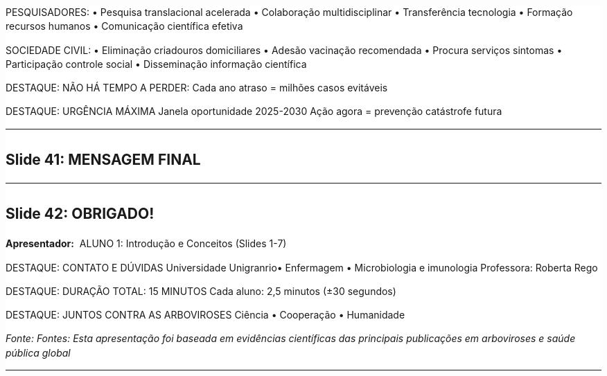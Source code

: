 PESQUISADORES:
• Pesquisa translacional acelerada
• Colaboração multidisciplinar
• Transferência tecnologia
• Formação recursos humanos
• Comunicação científica efetiva

SOCIEDADE CIVIL:
• Eliminação criadouros domiciliares
• Adesão vacinação recomendada
• Procura serviços sintomas
• Participação controle social
• Disseminação informação científica

DESTAQUE: NÃO HÁ TEMPO A PERDER: Cada ano atraso = milhões casos evitáveis

DESTAQUE: URGÊNCIA MÁXIMA Janela oportunidade 2025-2030 Ação agora = prevenção catástrofe futura

---

## Slide 41: MENSAGEM FINAL

---

## Slide 42: OBRIGADO!

**Apresentador:** ‍ ALUNO 1: Introdução e Conceitos (Slides 1-7)

DESTAQUE: CONTATO E DÚVIDAS Universidade Unigranrio• Enfermagem • Microbiologia e imunologia Professora: Roberta Rego

DESTAQUE: DURAÇÃO TOTAL: 15 MINUTOS Cada aluno: 2,5 minutos (±30 segundos)

DESTAQUE: JUNTOS CONTRA AS ARBOVIROSES Ciência • Cooperação • Humanidade

*Fonte: Fontes: Esta apresentação foi baseada em evidências científicas das principais publicações em arboviroses e saúde pública global*

---


